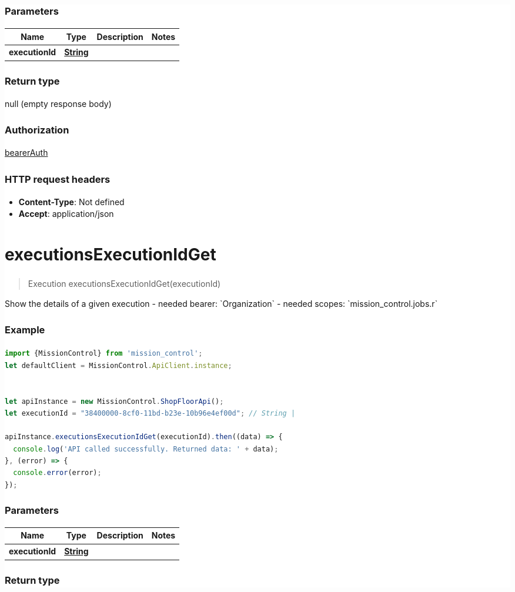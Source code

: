 ### Parameters

Name | Type | Description  | Notes
------------- | ------------- | ------------- | -------------
 **executionId** | [**String**](.md)|  | 

### Return type

null (empty response body)

### Authorization

[bearerAuth](../README.md#bearerAuth)

### HTTP request headers

 - **Content-Type**: Not defined
 - **Accept**: application/json

<a name="executionsExecutionIdGet"></a>
# **executionsExecutionIdGet**
> Execution executionsExecutionIdGet(executionId)



Show the details of a given execution - needed bearer: &#x60;Organization&#x60; - needed scopes: &#x60;mission_control.jobs.r&#x60;

### Example
```javascript
import {MissionControl} from 'mission_control';
let defaultClient = MissionControl.ApiClient.instance;


let apiInstance = new MissionControl.ShopFloorApi();
let executionId = "38400000-8cf0-11bd-b23e-10b96e4ef00d"; // String | 

apiInstance.executionsExecutionIdGet(executionId).then((data) => {
  console.log('API called successfully. Returned data: ' + data);
}, (error) => {
  console.error(error);
});

```

### Parameters

Name | Type | Description  | Notes
------------- | ------------- | ------------- | -------------
 **executionId** | [**String**](.md)|  | 

### Return type
